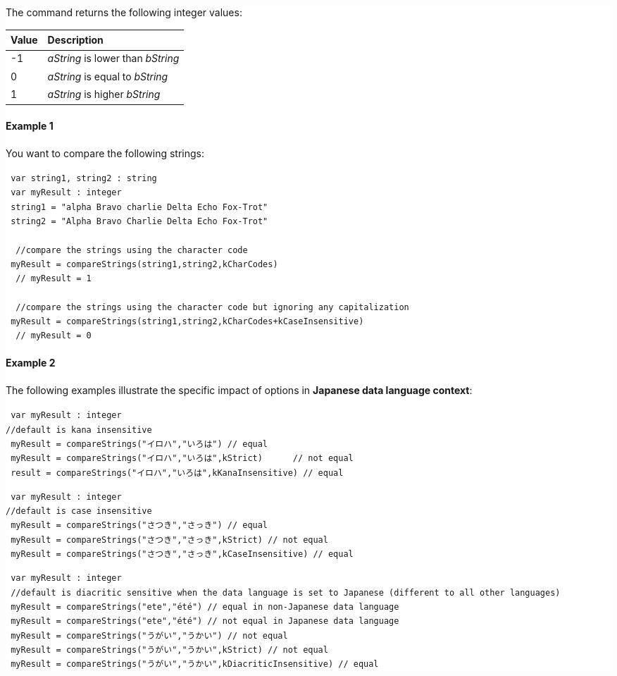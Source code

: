 The command returns the following integer values:

|Value |Description|
|:----|:----|
|-1|*aString* is lower than *bString*|
|0|*aString* is equal to *bString*|
|1 |*aString* is higher *bString*|

#### Example 1

You want to compare the following strings:

```qs
 var string1, string2 : string
 var myResult : integer
 string1 = "alpha Bravo charlie Delta Echo Fox-Trot"
 string2 = "Alpha Bravo Charlie Delta Echo Fox-Trot"

  //compare the strings using the character code
 myResult = compareStrings(string1,string2,kCharCodes)
  // myResult = 1

  //compare the strings using the character code but ignoring any capitalization
 myResult = compareStrings(string1,string2,kCharCodes+kCaseInsensitive)
  // myResult = 0

```

#### Example 2

The following examples illustrate the specific impact of options in **Japanese data language context**:

```qs
 var myResult : integer
//default is kana insensitive
 myResult = compareStrings("イロハ","いろは") // equal
 myResult = compareStrings("イロハ","いろは",kStrict)      // not equal
 result = compareStrings("イロハ","いろは",kKanaInsensitive) // equal

```

```qs
 var myResult : integer
//default is case insensitive
 myResult = compareStrings("さつき","さっき") // equal
 myResult = compareStrings("さつき","さっき",kStrict) // not equal
 myResult = compareStrings("さつき","さっき",kCaseInsensitive) // equal

```

```qs
 var myResult : integer
 //default is diacritic sensitive when the data language is set to Japanese (different to all other languages)
 myResult = compareStrings("ete","été") // equal in non-Japanese data language
 myResult = compareStrings("ete","été") // not equal in Japanese data language
 myResult = compareStrings("うがい","うかい") // not equal
 myResult = compareStrings("うがい","うかい",kStrict) // not equal
 myResult = compareStrings("うがい","うかい",kDiacriticInsensitive) // equal

```
